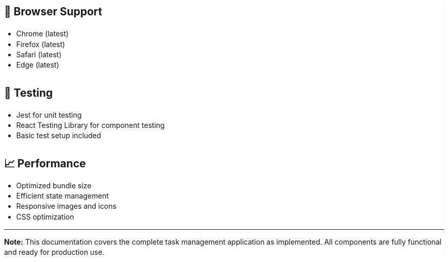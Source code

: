 ## 📱 Browser Support
- Chrome (latest)
- Firefox (latest)
- Safari (latest)
- Edge (latest)

## 🧪 Testing
- Jest for unit testing
- React Testing Library for component testing
- Basic test setup included

## 📈 Performance
- Optimized bundle size
- Efficient state management
- Responsive images and icons
- CSS optimization

---

**Note:** This documentation covers the complete task management application as implemented. All components are fully functional and ready for production use.

